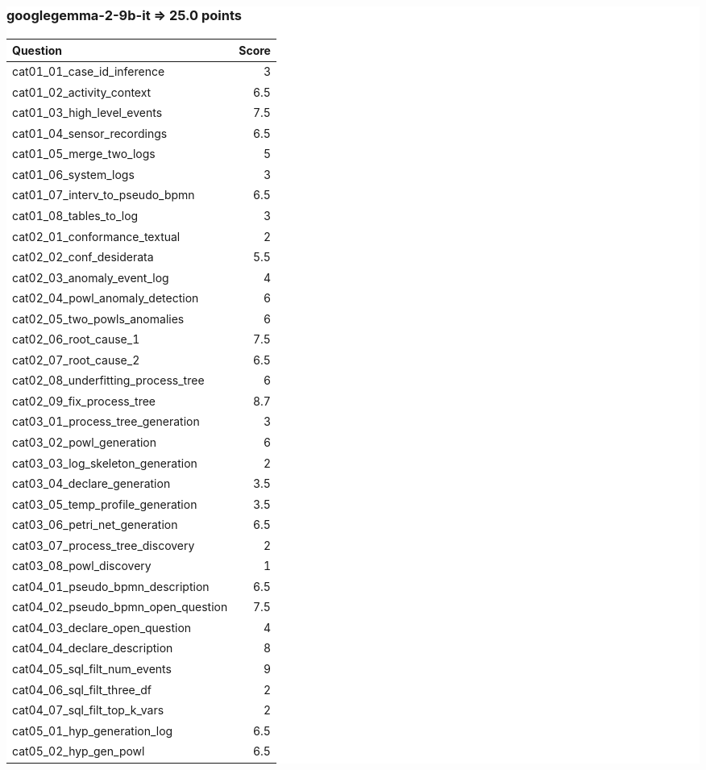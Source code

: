 

### googlegemma-2-9b-it   => 25.0 points

| Question                           |   Score |
|:-----------------------------------|--------:|
| cat01_01_case_id_inference         |     3   |
| cat01_02_activity_context          |     6.5 |
| cat01_03_high_level_events         |     7.5 |
| cat01_04_sensor_recordings         |     6.5 |
| cat01_05_merge_two_logs            |     5   |
| cat01_06_system_logs               |     3   |
| cat01_07_interv_to_pseudo_bpmn     |     6.5 |
| cat01_08_tables_to_log             |     3   |
| cat02_01_conformance_textual       |     2   |
| cat02_02_conf_desiderata           |     5.5 |
| cat02_03_anomaly_event_log         |     4   |
| cat02_04_powl_anomaly_detection    |     6   |
| cat02_05_two_powls_anomalies       |     6   |
| cat02_06_root_cause_1              |     7.5 |
| cat02_07_root_cause_2              |     6.5 |
| cat02_08_underfitting_process_tree |     6   |
| cat02_09_fix_process_tree          |     8.7 |
| cat03_01_process_tree_generation   |     3   |
| cat03_02_powl_generation           |     6   |
| cat03_03_log_skeleton_generation   |     2   |
| cat03_04_declare_generation        |     3.5 |
| cat03_05_temp_profile_generation   |     3.5 |
| cat03_06_petri_net_generation      |     6.5 |
| cat03_07_process_tree_discovery    |     2   |
| cat03_08_powl_discovery            |     1   |
| cat04_01_pseudo_bpmn_description   |     6.5 |
| cat04_02_pseudo_bpmn_open_question |     7.5 |
| cat04_03_declare_open_question     |     4   |
| cat04_04_declare_description       |     8   |
| cat04_05_sql_filt_num_events       |     9   |
| cat04_06_sql_filt_three_df         |     2   |
| cat04_07_sql_filt_top_k_vars       |     2   |
| cat05_01_hyp_generation_log        |     6.5 |
| cat05_02_hyp_gen_powl              |     6.5 |